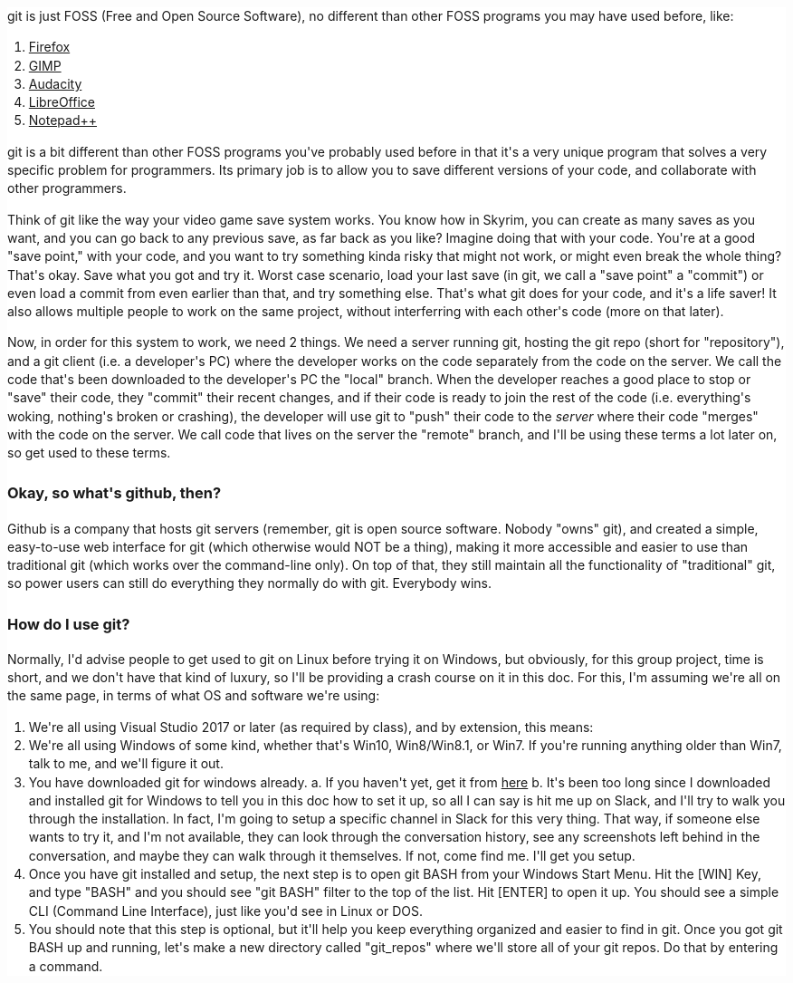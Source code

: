 git is just FOSS (Free and Open Source Software), no different than other FOSS programs you may have used before, like:

1. [Firefox](https://www.mozilla.org/en-US/firefox/new/)
2. [GIMP](https://www.gimp.org/downloads/)
3. [Audacity](https://www.audacityteam.org/download/)
4. [LibreOffice](https://www.libreoffice.org/download/download/)
5. [Notepad++](https://notepad-plus-plus.org/download/v7.6.6.html)

git is a bit different than other FOSS programs you've probably used before in that it's a very unique program that solves a very specific problem for programmers. Its primary job is to allow you to save different versions of your code, and collaborate with other programmers.

Think of git like the way your video game save system works. You know how in Skyrim, you can create as many saves as you want, and you can go back to any previous save, as far back as you like? Imagine doing that with your code. You're at a good "save point," with your code, and you want to try something kinda risky that might not work, or might even break the whole thing? That's okay. Save what you got and try it. Worst case scenario, load your last save (in git, we call a "save point" a "commit") or even load a commit from even earlier than that, and try something else. That's what git does for your code, and it's a life saver! It also allows multiple people to work on the same project, without interferring with each other's code (more on that later).

Now, in order for this system to work, we need 2 things. We need a server running git, hosting the git repo (short for "repository"), and a git client (i.e. a developer's PC) where the developer works on the code separately from the code on the server. We call the code that's been downloaded to the developer's PC the "local" branch. When the developer reaches a good place to stop or "save" their code, they "commit" their recent changes, and if their code is ready to join the rest of the code (i.e. everything's woking, nothing's broken or crashing), the developer will use git to "push" their code to the *server* where their code "merges" with the code on the server. We call code that lives on the server the "remote" branch, and I'll be using these terms a lot later on, so get used to these terms.

### Okay, so what's github, then?

Github is a company that hosts git servers (remember, git is open source software. Nobody "owns" git), and created a simple, easy-to-use web interface for git (which otherwise would NOT be a thing), making it more accessible and easier to use than traditional git (which works over the command-line only). On top of that, they still maintain all the functionality of "traditional" git, so power users can still do everything they normally do with git. Everybody wins.

### How do I use git?

Normally, I'd advise people to get used to git on Linux before trying it on Windows, but obviously, for this group project, time is short, and we don't have that kind of luxury, so I'll be providing a crash course on it in this doc. For this, I'm assuming we're all on the same page, in terms of what OS and software we're using:

1. We're all using Visual Studio 2017 or later (as required by class), and by extension, this means:
2. We're all using Windows of some kind, whether that's Win10, Win8/Win8.1, or Win7. If you're running anything older than Win7, talk to me, and we'll figure it out.
3. You have downloaded git for windows already.
  a. If you haven't yet, get it from [here](https://git-scm.com/download/win)
  b. It's been too long since I downloaded and installed git for Windows to tell you in this doc how to set it up, so all I can say is hit me up on Slack, and I'll try to walk you through the installation. In fact, I'm going to setup a specific channel in Slack for this very thing. That way, if someone else wants to try it, and I'm not available, they can look through the conversation history, see any screenshots left behind in the conversation, and maybe they can walk through it themselves. If not, come find me. I'll get you setup.
4. Once you have git installed and setup, the next step is to open git BASH from your Windows Start Menu. Hit the [WIN] Key, and type "BASH" and you should see "git BASH" filter to the top of the list. Hit [ENTER] to open it up. You should see a simple CLI (Command Line Interface), just like you'd see in Linux or DOS. 
5. You should note that this step is optional, but it'll help you keep everything organized and easier to find in git. Once you got git BASH up and running, let's make a new directory called "git_repos" where we'll store all of your git repos. Do that by entering a command.
